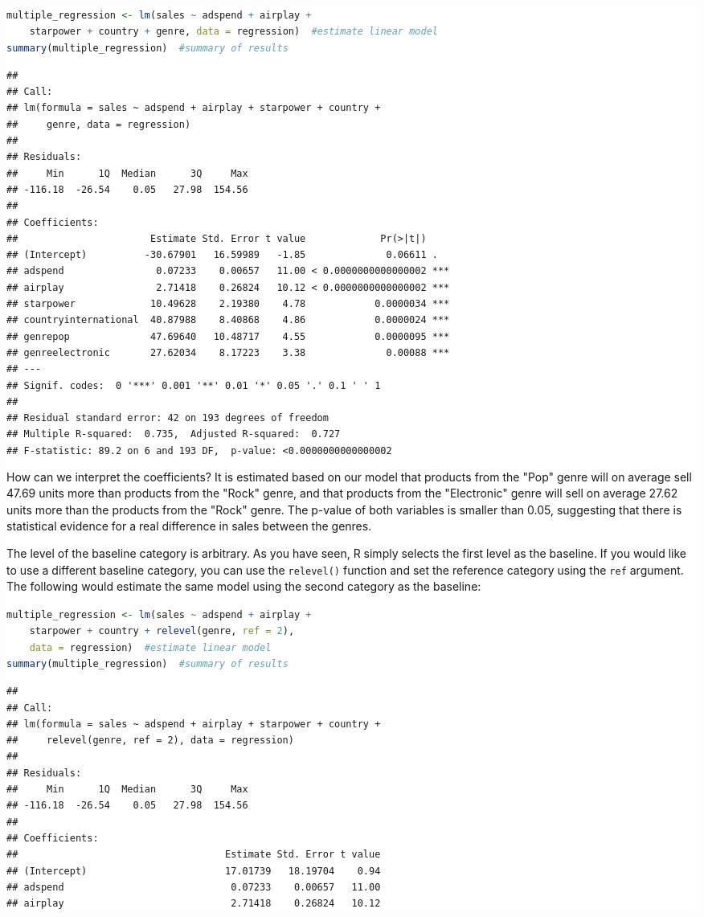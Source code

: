 
```r
multiple_regression <- lm(sales ~ adspend + airplay +
    starpower + country + genre, data = regression)  #estimate linear model
summary(multiple_regression)  #summary of results
```

```
## 
## Call:
## lm(formula = sales ~ adspend + airplay + starpower + country + 
##     genre, data = regression)
## 
## Residuals:
##     Min      1Q  Median      3Q     Max 
## -116.18  -26.54    0.05   27.98  154.56 
## 
## Coefficients:
##                       Estimate Std. Error t value             Pr(>|t|)    
## (Intercept)          -30.67901   16.59989   -1.85              0.06611 .  
## adspend                0.07233    0.00657   11.00 < 0.0000000000000002 ***
## airplay                2.71418    0.26824   10.12 < 0.0000000000000002 ***
## starpower             10.49628    2.19380    4.78            0.0000034 ***
## countryinternational  40.87988    8.40868    4.86            0.0000024 ***
## genrepop              47.69640   10.48717    4.55            0.0000095 ***
## genreelectronic       27.62034    8.17223    3.38              0.00088 ***
## ---
## Signif. codes:  0 '***' 0.001 '**' 0.01 '*' 0.05 '.' 0.1 ' ' 1
## 
## Residual standard error: 42 on 193 degrees of freedom
## Multiple R-squared:  0.735,	Adjusted R-squared:  0.727 
## F-statistic: 89.2 on 6 and 193 DF,  p-value: <0.0000000000000002
```

How can we interpret the coefficients? It is estimated based on our model that products from the "Pop" genre will on average sell 47.69 units more than products from the "Rock" genre, and that products from the "Electronic" genre will sell on average 27.62 units more than the products from the "Rock" genre. The p-value of both variables is smaller than 0.05, suggesting that there is statistical evidence for a real difference in sales between the genres.

The level of the baseline category is arbitrary. As you have seen, R simply selects the first level as the baseline. If you would like to use a different baseline category, you can use the ```relevel()``` function and set the reference category using the ```ref``` argument. The following would estimate the same model using the second category as the baseline:


```r
multiple_regression <- lm(sales ~ adspend + airplay +
    starpower + country + relevel(genre, ref = 2),
    data = regression)  #estimate linear model
summary(multiple_regression)  #summary of results
```

```
## 
## Call:
## lm(formula = sales ~ adspend + airplay + starpower + country + 
##     relevel(genre, ref = 2), data = regression)
## 
## Residuals:
##     Min      1Q  Median      3Q     Max 
## -116.18  -26.54    0.05   27.98  154.56 
## 
## Coefficients:
##                                    Estimate Std. Error t value
## (Intercept)                        17.01739   18.19704    0.94
## adspend                             0.07233    0.00657   11.00
## airplay                             2.71418    0.26824   10.12
```